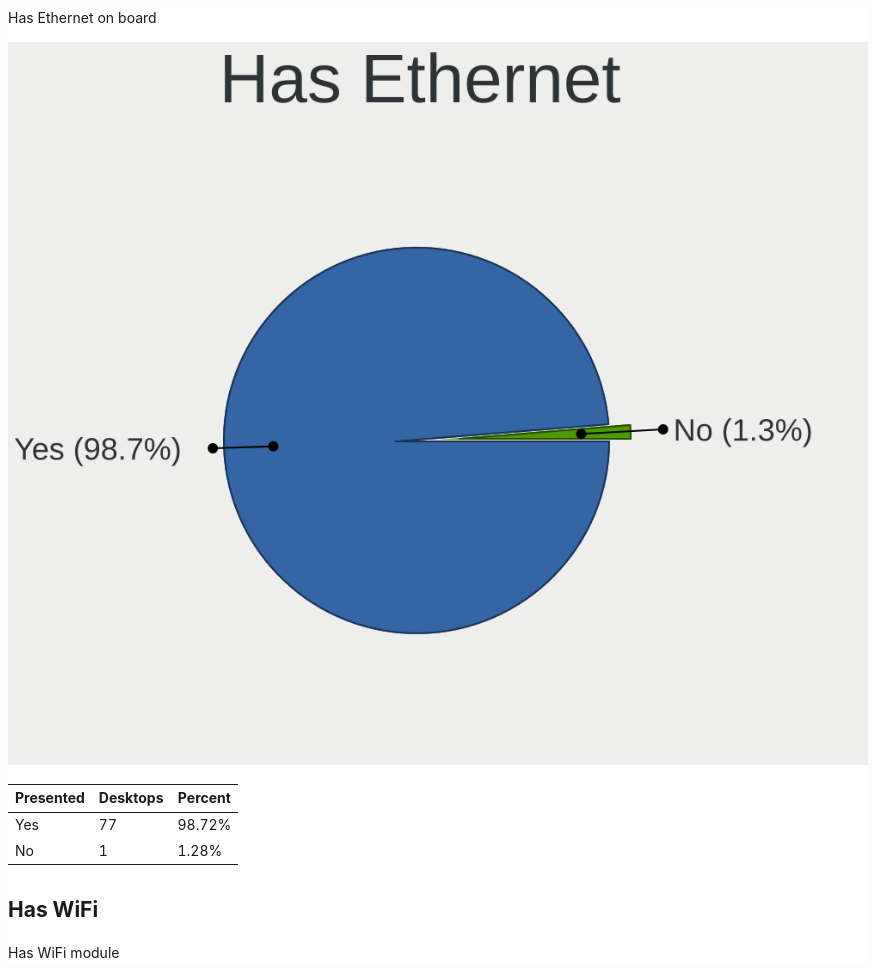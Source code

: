 Has Ethernet on board

![Has Ethernet](./images/pie_chart_bsd/node_has_ethernet.svg)


| Presented | Desktops | Percent |
|-----------|----------|---------|
| Yes       | 77       | 98.72%  |
| No        | 1        | 1.28%   |

Has WiFi
--------

Has WiFi module
